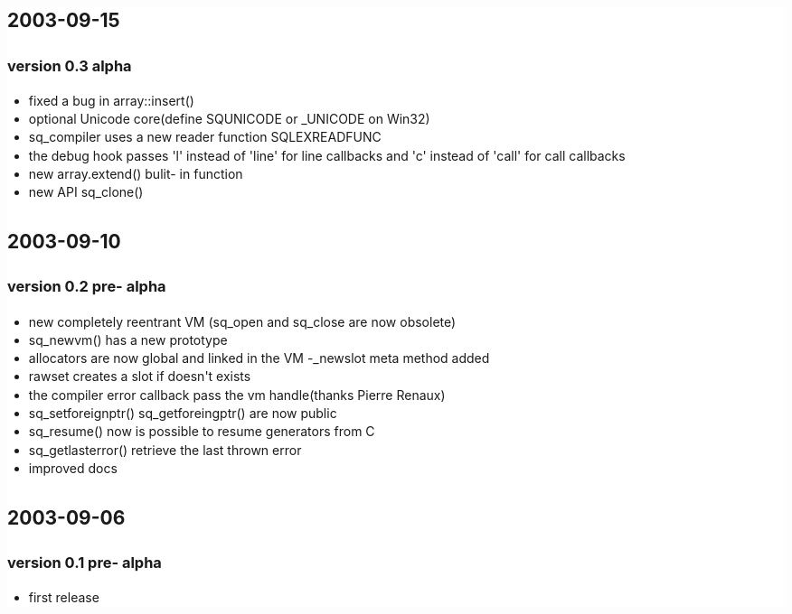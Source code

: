 ## 2003-09-15  
### version 0.3 alpha
- fixed a bug in array::insert()
- optional Unicode core(define SQUNICODE or _UNICODE on Win32)
- sq_compiler uses a new reader function SQLEXREADFUNC
- the debug hook passes 'l' instead of 'line' for line callbacks
    and 'c' instead of 'call' for call callbacks
- new array.extend() bulit- in function
- new API sq_clone()

## 2003-09-10      
### version 0.2 pre- alpha
- new completely reentrant VM (sq_open and sq_close are now obsolete)
- sq_newvm() has a new prototype
- allocators are now global and linked in the VM
-_newslot meta method added
- rawset creates a slot if doesn't exists
- the compiler error callback pass the vm handle(thanks Pierre Renaux)
- sq_setforeignptr() sq_getforeingptr() are now public
- sq_resume() now is possible to resume generators from C
- sq_getlasterror() retrieve the last thrown error
- improved docs

## 2003-09-06      
### version 0.1 pre- alpha
- first release

